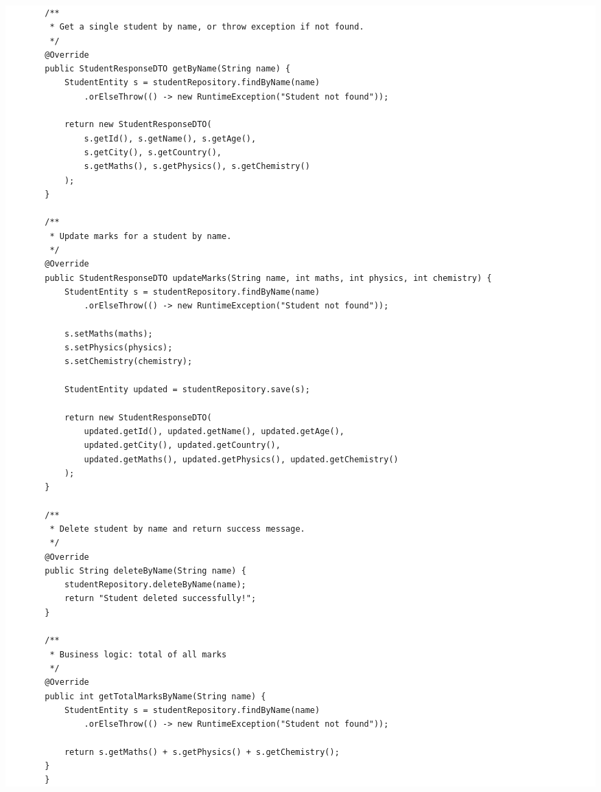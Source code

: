             /**
             * Get a single student by name, or throw exception if not found.
             */
            @Override
            public StudentResponseDTO getByName(String name) {
                StudentEntity s = studentRepository.findByName(name)
                    .orElseThrow(() -> new RuntimeException("Student not found"));
        
                return new StudentResponseDTO(
                    s.getId(), s.getName(), s.getAge(),
                    s.getCity(), s.getCountry(),
                    s.getMaths(), s.getPhysics(), s.getChemistry()
                );
            }
        
            /**
             * Update marks for a student by name.
             */
            @Override
            public StudentResponseDTO updateMarks(String name, int maths, int physics, int chemistry) {
                StudentEntity s = studentRepository.findByName(name)
                    .orElseThrow(() -> new RuntimeException("Student not found"));
        
                s.setMaths(maths);
                s.setPhysics(physics);
                s.setChemistry(chemistry);
        
                StudentEntity updated = studentRepository.save(s);
        
                return new StudentResponseDTO(
                    updated.getId(), updated.getName(), updated.getAge(),
                    updated.getCity(), updated.getCountry(),
                    updated.getMaths(), updated.getPhysics(), updated.getChemistry()
                );
            }
        
            /**
             * Delete student by name and return success message.
             */
            @Override
            public String deleteByName(String name) {
                studentRepository.deleteByName(name);
                return "Student deleted successfully!";
            }
        
            /**
             * Business logic: total of all marks
             */
            @Override
            public int getTotalMarksByName(String name) {
                StudentEntity s = studentRepository.findByName(name)
                    .orElseThrow(() -> new RuntimeException("Student not found"));
        
                return s.getMaths() + s.getPhysics() + s.getChemistry();
            }
            }
        